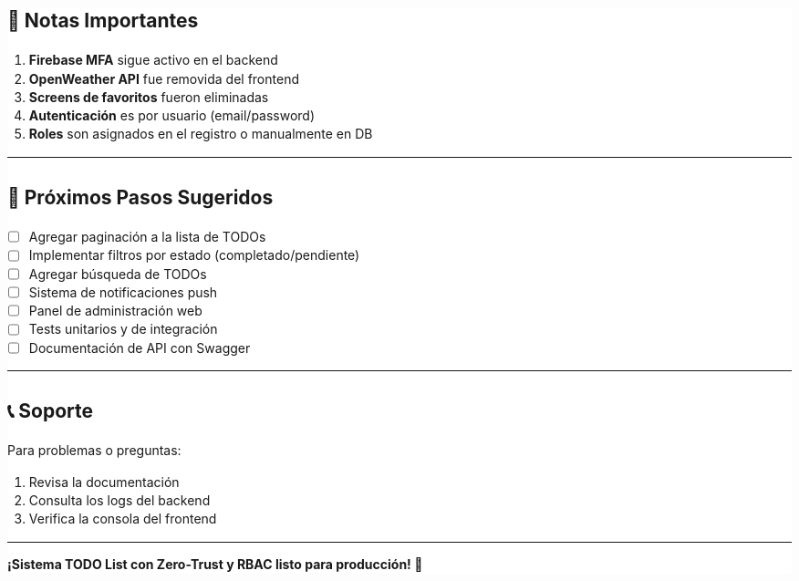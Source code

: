 
## 📝 Notas Importantes

1. **Firebase MFA** sigue activo en el backend
2. **OpenWeather API** fue removida del frontend
3. **Screens de favoritos** fueron eliminadas
4. **Autenticación** es por usuario (email/password)
5. **Roles** son asignados en el registro o manualmente en DB

---

## 🎯 Próximos Pasos Sugeridos

- [ ] Agregar paginación a la lista de TODOs
- [ ] Implementar filtros por estado (completado/pendiente)
- [ ] Agregar búsqueda de TODOs
- [ ] Sistema de notificaciones push
- [ ] Panel de administración web
- [ ] Tests unitarios y de integración
- [ ] Documentación de API con Swagger

---

## 📞 Soporte

Para problemas o preguntas:
1. Revisa la documentación
2. Consulta los logs del backend
3. Verifica la consola del frontend

---

**¡Sistema TODO List con Zero-Trust y RBAC listo para producción! 🚀**
